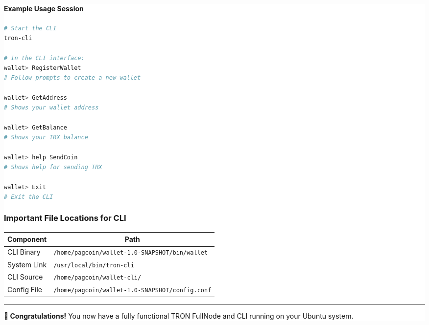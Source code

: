#### Example Usage Session

```bash
# Start the CLI
tron-cli

# In the CLI interface:
wallet> RegisterWallet
# Follow prompts to create a new wallet

wallet> GetAddress
# Shows your wallet address

wallet> GetBalance
# Shows your TRX balance

wallet> help SendCoin
# Shows help for sending TRX

wallet> Exit
# Exit the CLI
```

### Important File Locations for CLI

| Component | Path |
|-----------|------|
| CLI Binary | `/home/pagcoin/wallet-1.0-SNAPSHOT/bin/wallet` |
| System Link | `/usr/local/bin/tron-cli` |
| CLI Source | `/home/pagcoin/wallet-cli/` |
| Config File | `/home/pagcoin/wallet-1.0-SNAPSHOT/config.conf` |

---

**🎉 Congratulations!** You now have a fully functional TRON FullNode and CLI running on your Ubuntu system.
